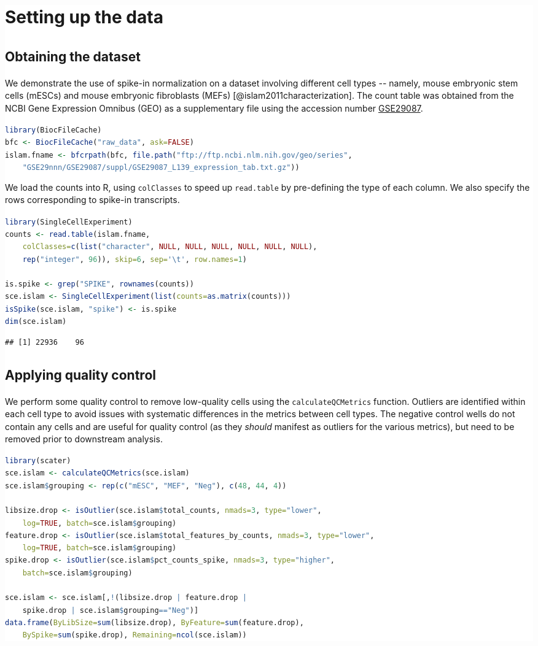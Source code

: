 # Setting up the data

## Obtaining the dataset

We demonstrate the use of spike-in normalization on a dataset involving different cell types -- namely, mouse embryonic stem cells (mESCs) and mouse embryonic fibroblasts (MEFs) [@islam2011characterization].
The count table was obtained from the NCBI Gene Expression Omnibus (GEO) as a supplementary file using the accession number [GSE29087](http://www.ncbi.nlm.nih.gov/geo/query/acc.cgi?acc=GSE29087).


```r
library(BiocFileCache)
bfc <- BiocFileCache("raw_data", ask=FALSE)
islam.fname <- bfcrpath(bfc, file.path("ftp://ftp.ncbi.nlm.nih.gov/geo/series",
    "GSE29nnn/GSE29087/suppl/GSE29087_L139_expression_tab.txt.gz"))
```

We load the counts into R, using `colClasses` to speed up `read.table` by pre-defining the type of each column.
We also specify the rows corresponding to spike-in transcripts.


```r
library(SingleCellExperiment)
counts <- read.table(islam.fname,
    colClasses=c(list("character", NULL, NULL, NULL, NULL, NULL, NULL), 
    rep("integer", 96)), skip=6, sep='\t', row.names=1)

is.spike <- grep("SPIKE", rownames(counts)) 
sce.islam <- SingleCellExperiment(list(counts=as.matrix(counts)))
isSpike(sce.islam, "spike") <- is.spike
dim(sce.islam)
```

```
## [1] 22936    96
```

## Applying quality control

We perform some quality control to remove low-quality cells using the `calculateQCMetrics` function.
Outliers are identified within each cell type to avoid issues with systematic differences in the metrics between cell types.
The negative control wells do not contain any cells and are useful for quality control (as they _should_ manifest as outliers for the various metrics), but need to be removed prior to downstream analysis.


```r
library(scater)
sce.islam <- calculateQCMetrics(sce.islam)
sce.islam$grouping <- rep(c("mESC", "MEF", "Neg"), c(48, 44, 4))

libsize.drop <- isOutlier(sce.islam$total_counts, nmads=3, type="lower", 
    log=TRUE, batch=sce.islam$grouping)
feature.drop <- isOutlier(sce.islam$total_features_by_counts, nmads=3, type="lower", 
    log=TRUE, batch=sce.islam$grouping)
spike.drop <- isOutlier(sce.islam$pct_counts_spike, nmads=3, type="higher", 
    batch=sce.islam$grouping)
    
sce.islam <- sce.islam[,!(libsize.drop | feature.drop | 
    spike.drop | sce.islam$grouping=="Neg")]
data.frame(ByLibSize=sum(libsize.drop), ByFeature=sum(feature.drop),
    BySpike=sum(spike.drop), Remaining=ncol(sce.islam))
```